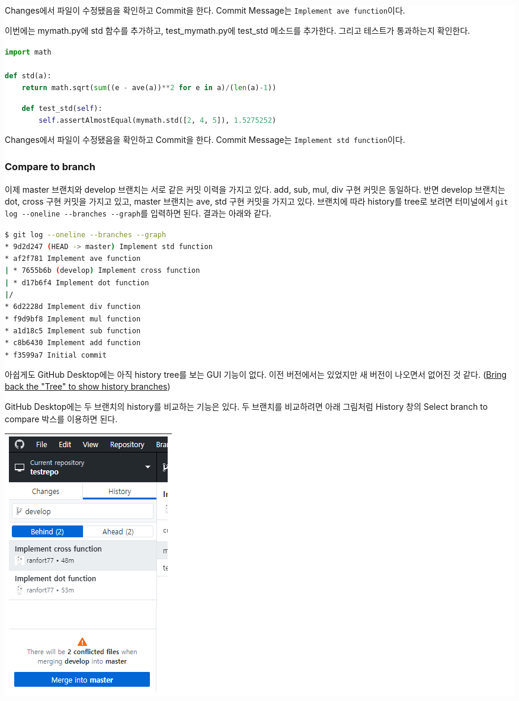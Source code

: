 Changes에서 파일이 수정됐음을 확인하고 Commit을 한다. Commit Message는 `Implement ave function`이다. 

이번에는 mymath.py에 std 함수를 추가하고, test_mymath.py에 test_std 메소드를 추가한다. 그리고 테스트가 통과하는지 확인한다.

```python
import math

def std(a):
    return math.sqrt(sum((e - ave(a))**2 for e in a)/(len(a)-1))
```

```python
    def test_std(self):
        self.assertAlmostEqual(mymath.std([2, 4, 5]), 1.5275252)
```

Changes에서 파일이 수정됐음을 확인하고 Commit을 한다. Commit Message는 `Implement std function`이다. 



### Compare to branch

이제 master 브랜치와 develop 브랜치는 서로 같은 커밋 이력을 가지고 있다. add, sub, mul, div 구현 커밋은 동일하다. 반면 develop 브랜치는 dot, cross 구현 커밋을 가지고 있고, master 브랜치는 ave, std 구현 커밋을 가지고 있다. 브랜치에 따라 history를 tree로 보려면 터미널에서 `git log --oneline --branches --graph`를 입력하면 된다. 결과는 아래와 같다.

```bash
$ git log --oneline --branches --graph
* 9d2d247 (HEAD -> master) Implement std function
* af2f781 Implement ave function
| * 7655b6b (develop) Implement cross function
| * d17b6f4 Implement dot function
|/
* 6d2228d Implement div function
* f9d9bf8 Implement mul function
* a1d18c5 Implement sub function
* c8b6430 Implement add function
* f3599a7 Initial commit
```

아쉽게도 GitHub Desktop에는 아직 history tree를 보는 GUI 기능이 없다. 이전 버전에서는 있었지만 새 버전이 나오면서 없어진 것 같다. ([Bring back the "Tree" to show history branches](https://github.com/desktop/desktop/issues/5468))

GitHub Desktop에는 두 브랜치의 history를 비교하는 기능은 있다. 두 브랜치를 비교하려면 아래 그림처럼 History 창의 Select branch to compare 박스를 이용하면 된다. 

| ![](\assets\images\github-desktop\github-desktop-f05-02-comparebranch.png) |
| :----------------------------------------------------------: |